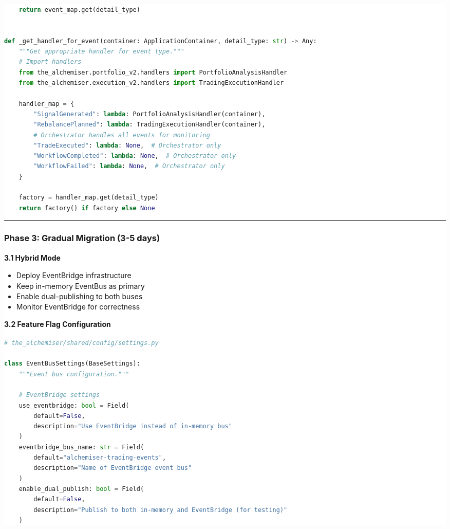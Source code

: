 ```python
    return event_map.get(detail_type)


def _get_handler_for_event(container: ApplicationContainer, detail_type: str) -> Any:
    """Get appropriate handler for event type."""
    # Import handlers
    from the_alchemiser.portfolio_v2.handlers import PortfolioAnalysisHandler
    from the_alchemiser.execution_v2.handlers import TradingExecutionHandler
    
    handler_map = {
        "SignalGenerated": lambda: PortfolioAnalysisHandler(container),
        "RebalancePlanned": lambda: TradingExecutionHandler(container),
        # Orchestrator handles all events for monitoring
        "TradeExecuted": lambda: None,  # Orchestrator only
        "WorkflowCompleted": lambda: None,  # Orchestrator only
        "WorkflowFailed": lambda: None,  # Orchestrator only
    }
    
    factory = handler_map.get(detail_type)
    return factory() if factory else None
```

---

### Phase 3: Gradual Migration (3-5 days)

**3.1 Hybrid Mode**
- Deploy EventBridge infrastructure
- Keep in-memory EventBus as primary
- Enable dual-publishing to both buses
- Monitor EventBridge for correctness

**3.2 Feature Flag Configuration**
```python
# the_alchemiser/shared/config/settings.py

class EventBusSettings(BaseSettings):
    """Event bus configuration."""
    
    # EventBridge settings
    use_eventbridge: bool = Field(
        default=False,
        description="Use EventBridge instead of in-memory bus"
    )
    eventbridge_bus_name: str = Field(
        default="alchemiser-trading-events",
        description="Name of EventBridge event bus"
    )
    enable_dual_publish: bool = Field(
        default=False,
        description="Publish to both in-memory and EventBridge (for testing)"
    )
```
